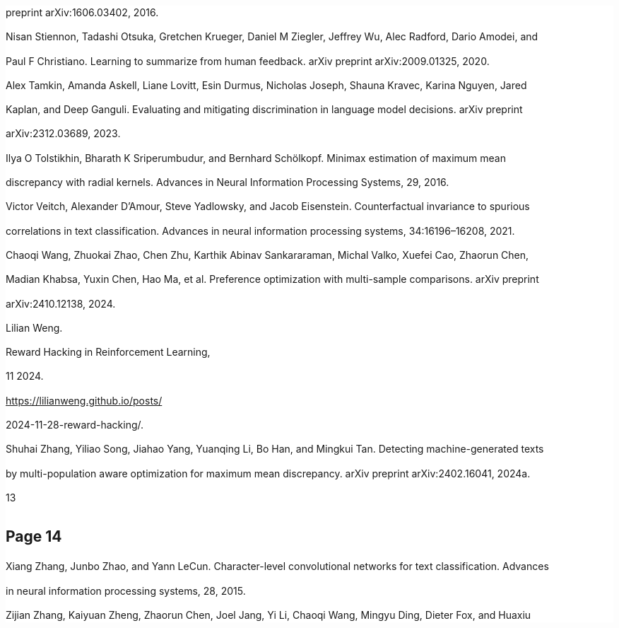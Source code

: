 preprint arXiv:1606.03402, 2016.

Nisan Stiennon, Tadashi Otsuka, Gretchen Krueger, Daniel M Ziegler, Jeffrey Wu, Alec Radford, Dario Amodei, and

Paul F Christiano. Learning to summarize from human feedback. arXiv preprint arXiv:2009.01325, 2020.

Alex Tamkin, Amanda Askell, Liane Lovitt, Esin Durmus, Nicholas Joseph, Shauna Kravec, Karina Nguyen, Jared

Kaplan, and Deep Ganguli. Evaluating and mitigating discrimination in language model decisions. arXiv preprint

arXiv:2312.03689, 2023.

Ilya O Tolstikhin, Bharath K Sriperumbudur, and Bernhard Schölkopf. Minimax estimation of maximum mean

discrepancy with radial kernels. Advances in Neural Information Processing Systems, 29, 2016.

Victor Veitch, Alexander D’Amour, Steve Yadlowsky, and Jacob Eisenstein. Counterfactual invariance to spurious

correlations in text classification. Advances in neural information processing systems, 34:16196–16208, 2021.

Chaoqi Wang, Zhuokai Zhao, Chen Zhu, Karthik Abinav Sankararaman, Michal Valko, Xuefei Cao, Zhaorun Chen,

Madian Khabsa, Yuxin Chen, Hao Ma, et al. Preference optimization with multi-sample comparisons. arXiv preprint

arXiv:2410.12138, 2024.

Lilian Weng.

Reward Hacking in Reinforcement Learning,

11 2024.

https://lilianweng.github.io/posts/

2024-11-28-reward-hacking/.

Shuhai Zhang, Yiliao Song, Jiahao Yang, Yuanqing Li, Bo Han, and Mingkui Tan. Detecting machine-generated texts

by multi-population aware optimization for maximum mean discrepancy. arXiv preprint arXiv:2402.16041, 2024a.

13

## Page 14

Xiang Zhang, Junbo Zhao, and Yann LeCun. Character-level convolutional networks for text classification. Advances

in neural information processing systems, 28, 2015.

Zijian Zhang, Kaiyuan Zheng, Zhaorun Chen, Joel Jang, Yi Li, Chaoqi Wang, Mingyu Ding, Dieter Fox, and Huaxiu
